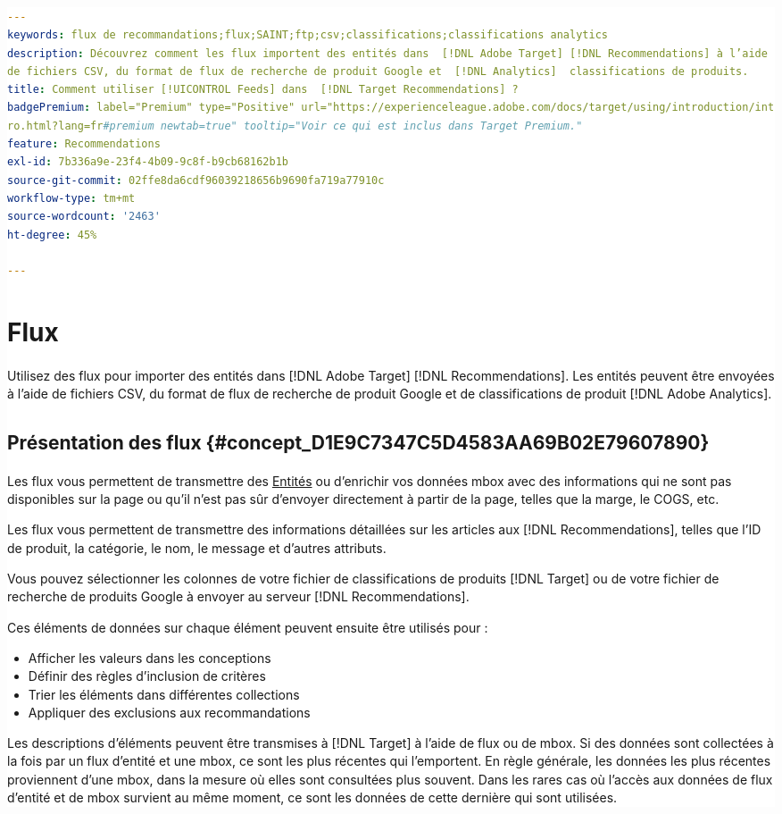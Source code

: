 ```yaml
---
keywords: flux de recommandations;flux;SAINT;ftp;csv;classifications;classifications analytics
description: Découvrez comment les flux importent des entités dans  [!DNL Adobe Target] [!DNL Recommendations] à l’aide de fichiers CSV, du format de flux de recherche de produit Google et  [!DNL Analytics]  classifications de produits.
title: Comment utiliser [!UICONTROL Feeds] dans  [!DNL Target Recommendations] ?
badgePremium: label="Premium" type="Positive" url="https://experienceleague.adobe.com/docs/target/using/introduction/intro.html?lang=fr#premium newtab=true" tooltip="Voir ce qui est inclus dans Target Premium."
feature: Recommendations
exl-id: 7b336a9e-23f4-4b09-9c8f-b9cb68162b1b
source-git-commit: 02ffe8da6cdf96039218656b9690fa719a77910c
workflow-type: tm+mt
source-wordcount: '2463'
ht-degree: 45%

---
```


# Flux

Utilisez des flux pour importer des entités dans [!DNL Adobe Target] [!DNL Recommendations]. Les entités peuvent être envoyées à l’aide de fichiers CSV, du format de flux de recherche de produit Google et de classifications de produit [!DNL Adobe Analytics].

## Présentation des flux {#concept_D1E9C7347C5D4583AA69B02E79607890}

Les flux vous permettent de transmettre des [Entités](/help/main/c-recommendations/c-products/products.md) ou d’enrichir vos données mbox avec des informations qui ne sont pas disponibles sur la page ou qu’il n’est pas sûr d’envoyer directement à partir de la page, telles que la marge, le COGS, etc.

Les flux vous permettent de transmettre des informations détaillées sur les articles aux [!DNL Recommendations], telles que l’ID de produit, la catégorie, le nom, le message et d’autres attributs.

Vous pouvez sélectionner les colonnes de votre fichier de classifications de produits [!DNL Target] ou de votre fichier de recherche de produits Google à envoyer au serveur [!DNL Recommendations].

Ces éléments de données sur chaque élément peuvent ensuite être utilisés pour :

* Afficher les valeurs dans les conceptions
* Définir des règles d’inclusion de critères
* Trier les éléments dans différentes collections
* Appliquer des exclusions aux recommandations

Les descriptions d’éléments peuvent être transmises à [!DNL Target] à l’aide de flux ou de mbox. Si des données sont collectées à la fois par un flux d’entité et une mbox, ce sont les plus récentes qui l’emportent. En règle générale, les données les plus récentes proviennent d’une mbox, dans la mesure où elles sont consultées plus souvent. Dans les rares cas où l’accès aux données de flux d’entité et de mbox survient au même moment, ce sont les données de cette dernière qui sont utilisées.
